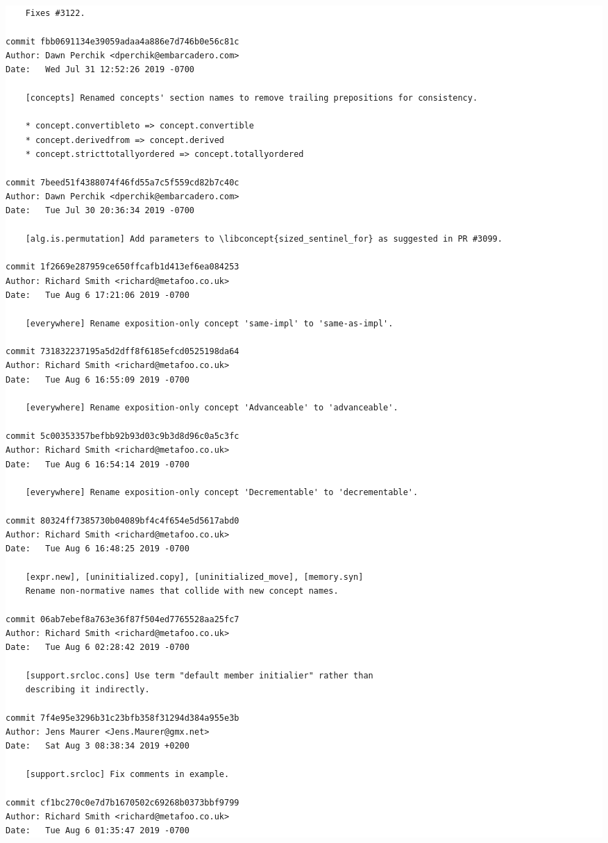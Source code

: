         Fixes #3122.
    
    commit fbb0691134e39059adaa4a886e7d746b0e56c81c
    Author: Dawn Perchik <dperchik@embarcadero.com>
    Date:   Wed Jul 31 12:52:26 2019 -0700
    
        [concepts] Renamed concepts' section names to remove trailing prepositions for consistency.
        
        * concept.convertibleto => concept.convertible
        * concept.derivedfrom => concept.derived
        * concept.stricttotallyordered => concept.totallyordered
    
    commit 7beed51f4388074f46fd55a7c5f559cd82b7c40c
    Author: Dawn Perchik <dperchik@embarcadero.com>
    Date:   Tue Jul 30 20:36:34 2019 -0700
    
        [alg.is.permutation] Add parameters to \libconcept{sized_sentinel_for} as suggested in PR #3099.
    
    commit 1f2669e287959ce650ffcafb1d413ef6ea084253
    Author: Richard Smith <richard@metafoo.co.uk>
    Date:   Tue Aug 6 17:21:06 2019 -0700
    
        [everywhere] Rename exposition-only concept 'same-impl' to 'same-as-impl'.
    
    commit 731832237195a5d2dff8f6185efcd0525198da64
    Author: Richard Smith <richard@metafoo.co.uk>
    Date:   Tue Aug 6 16:55:09 2019 -0700
    
        [everywhere] Rename exposition-only concept 'Advanceable' to 'advanceable'.
    
    commit 5c00353357befbb92b93d03c9b3d8d96c0a5c3fc
    Author: Richard Smith <richard@metafoo.co.uk>
    Date:   Tue Aug 6 16:54:14 2019 -0700
    
        [everywhere] Rename exposition-only concept 'Decrementable' to 'decrementable'.
    
    commit 80324ff7385730b04089bf4c4f654e5d5617abd0
    Author: Richard Smith <richard@metafoo.co.uk>
    Date:   Tue Aug 6 16:48:25 2019 -0700
    
        [expr.new], [uninitialized.copy], [uninitialized_move], [memory.syn]
        Rename non-normative names that collide with new concept names.
    
    commit 06ab7ebef8a763e36f87f504ed7765528aa25fc7
    Author: Richard Smith <richard@metafoo.co.uk>
    Date:   Tue Aug 6 02:28:42 2019 -0700
    
        [support.srcloc.cons] Use term "default member initialier" rather than
        describing it indirectly.
    
    commit 7f4e95e3296b31c23bfb358f31294d384a955e3b
    Author: Jens Maurer <Jens.Maurer@gmx.net>
    Date:   Sat Aug 3 08:38:34 2019 +0200
    
        [support.srcloc] Fix comments in example.
    
    commit cf1bc270c0e7d7b1670502c69268b0373bbf9799
    Author: Richard Smith <richard@metafoo.co.uk>
    Date:   Tue Aug 6 01:35:47 2019 -0700
    